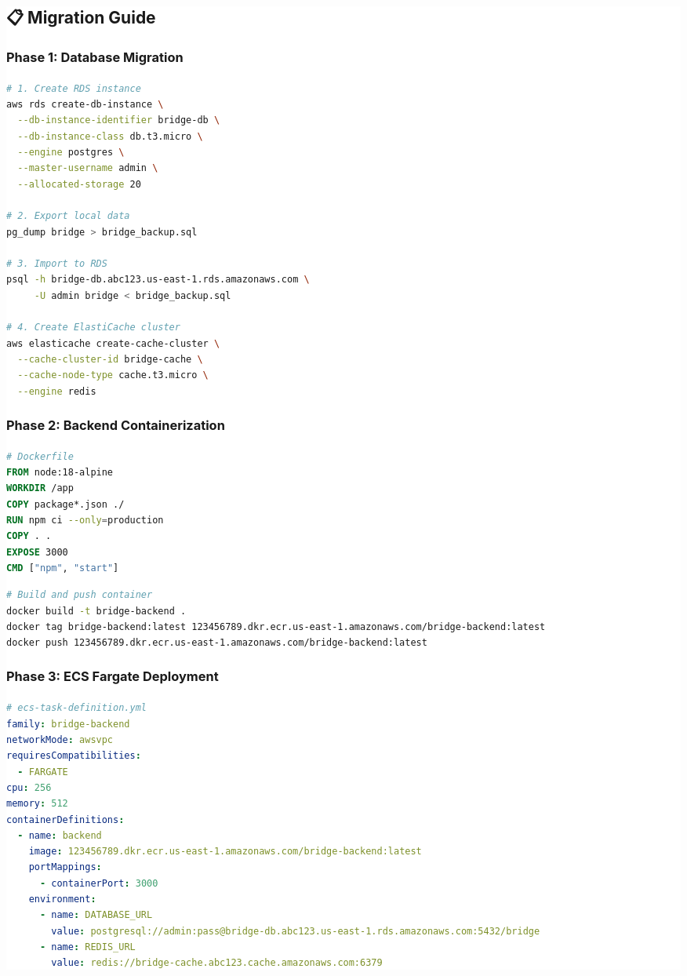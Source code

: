 ## 📋 Migration Guide

### Phase 1: Database Migration
```bash
# 1. Create RDS instance
aws rds create-db-instance \
  --db-instance-identifier bridge-db \
  --db-instance-class db.t3.micro \
  --engine postgres \
  --master-username admin \
  --allocated-storage 20

# 2. Export local data
pg_dump bridge > bridge_backup.sql

# 3. Import to RDS
psql -h bridge-db.abc123.us-east-1.rds.amazonaws.com \
     -U admin bridge < bridge_backup.sql

# 4. Create ElastiCache cluster
aws elasticache create-cache-cluster \
  --cache-cluster-id bridge-cache \
  --cache-node-type cache.t3.micro \
  --engine redis
```

### Phase 2: Backend Containerization
```dockerfile
# Dockerfile
FROM node:18-alpine
WORKDIR /app
COPY package*.json ./
RUN npm ci --only=production
COPY . .
EXPOSE 3000
CMD ["npm", "start"]
```

```bash
# Build and push container
docker build -t bridge-backend .
docker tag bridge-backend:latest 123456789.dkr.ecr.us-east-1.amazonaws.com/bridge-backend:latest
docker push 123456789.dkr.ecr.us-east-1.amazonaws.com/bridge-backend:latest
```

### Phase 3: ECS Fargate Deployment
```yaml
# ecs-task-definition.yml
family: bridge-backend
networkMode: awsvpc
requiresCompatibilities:
  - FARGATE
cpu: 256
memory: 512
containerDefinitions:
  - name: backend
    image: 123456789.dkr.ecr.us-east-1.amazonaws.com/bridge-backend:latest
    portMappings:
      - containerPort: 3000
    environment:
      - name: DATABASE_URL
        value: postgresql://admin:pass@bridge-db.abc123.us-east-1.rds.amazonaws.com:5432/bridge
      - name: REDIS_URL
        value: redis://bridge-cache.abc123.cache.amazonaws.com:6379
```
